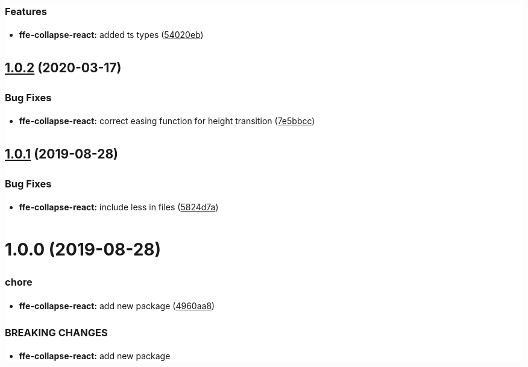 ### Features

-   **ffe-collapse-react:** added ts types ([54020eb](https://github.com/SpareBank1/designsystem/commit/54020eb9ce9a90b513adf88b28e7f2211e3fbe0b))

## [1.0.2](https://github.com/SpareBank1/designsystem/compare/@sb1/ffe-collapse-react@1.0.1...@sb1/ffe-collapse-react@1.0.2) (2020-03-17)

### Bug Fixes

-   **ffe-collapse-react:** correct easing function for height transition ([7e5bbcc](https://github.com/SpareBank1/designsystem/commit/7e5bbcc294e65d98f09aab1c26feffd221052ee3))

## [1.0.1](https://github.com/SpareBank1/designsystem/compare/@sb1/ffe-collapse-react@1.0.0...@sb1/ffe-collapse-react@1.0.1) (2019-08-28)

### Bug Fixes

-   **ffe-collapse-react:** include less in files ([5824d7a](https://github.com/SpareBank1/designsystem/commit/5824d7a))

# 1.0.0 (2019-08-28)

### chore

-   **ffe-collapse-react:** add new package ([4960aa8](https://github.com/SpareBank1/designsystem/commit/4960aa8))

### BREAKING CHANGES

-   **ffe-collapse-react:** add new package
